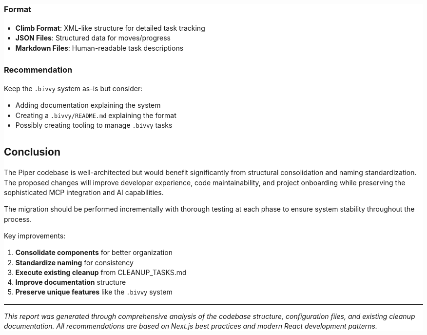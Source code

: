 ### Format
- **Climb Format**: XML-like structure for detailed task tracking
- **JSON Files**: Structured data for moves/progress
- **Markdown Files**: Human-readable task descriptions

### Recommendation
Keep the `.bivvy` system as-is but consider:
- Adding documentation explaining the system
- Creating a `.bivvy/README.md` explaining the format
- Possibly creating tooling to manage `.bivvy` tasks

## Conclusion

The Piper codebase is well-architected but would benefit significantly from structural consolidation and naming standardization. The proposed changes will improve developer experience, code maintainability, and project onboarding while preserving the sophisticated MCP integration and AI capabilities.

The migration should be performed incrementally with thorough testing at each phase to ensure system stability throughout the process.

Key improvements:
1. **Consolidate components** for better organization
2. **Standardize naming** for consistency
3. **Execute existing cleanup** from CLEANUP_TASKS.md
4. **Improve documentation** structure
5. **Preserve unique features** like the `.bivvy` system

---

*This report was generated through comprehensive analysis of the codebase structure, configuration files, and existing cleanup documentation. All recommendations are based on Next.js best practices and modern React development patterns.*